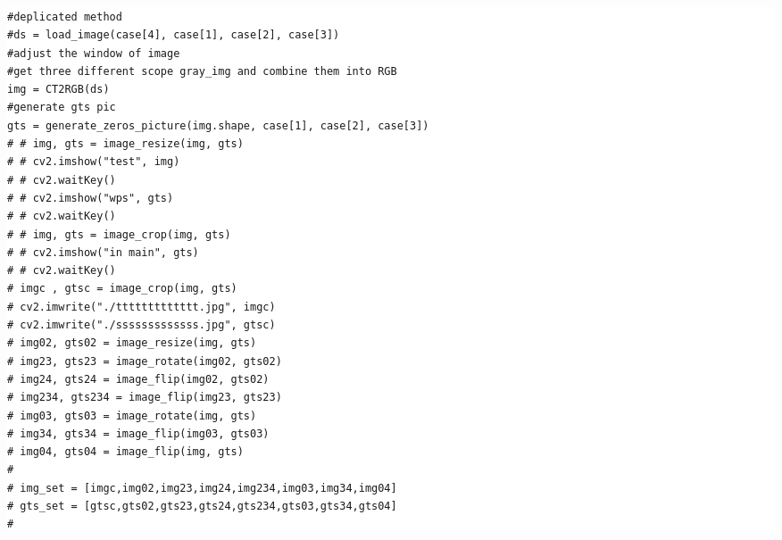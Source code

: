     #deplicated method
    #ds = load_image(case[4], case[1], case[2], case[3])
    #adjust the window of image
    #get three different scope gray_img and combine them into RGB
    img = CT2RGB(ds)
    #generate gts pic
    gts = generate_zeros_picture(img.shape, case[1], case[2], case[3])
    # # img, gts = image_resize(img, gts)
    # # cv2.imshow("test", img)
    # # cv2.waitKey()
    # # cv2.imshow("wps", gts)
    # # cv2.waitKey()
    # # img, gts = image_crop(img, gts)
    # # cv2.imshow("in main", gts)
    # # cv2.waitKey()
    # imgc , gtsc = image_crop(img, gts)
    # cv2.imwrite("./ttttttttttttt.jpg", imgc)
    # cv2.imwrite("./sssssssssssss.jpg", gtsc)
    # img02, gts02 = image_resize(img, gts)
    # img23, gts23 = image_rotate(img02, gts02)
    # img24, gts24 = image_flip(img02, gts02)
    # img234, gts234 = image_flip(img23, gts23)
    # img03, gts03 = image_rotate(img, gts)
    # img34, gts34 = image_flip(img03, gts03)
    # img04, gts04 = image_flip(img, gts)
    #
    # img_set = [imgc,img02,img23,img24,img234,img03,img34,img04]
    # gts_set = [gtsc,gts02,gts23,gts24,gts234,gts03,gts34,gts04]
    #